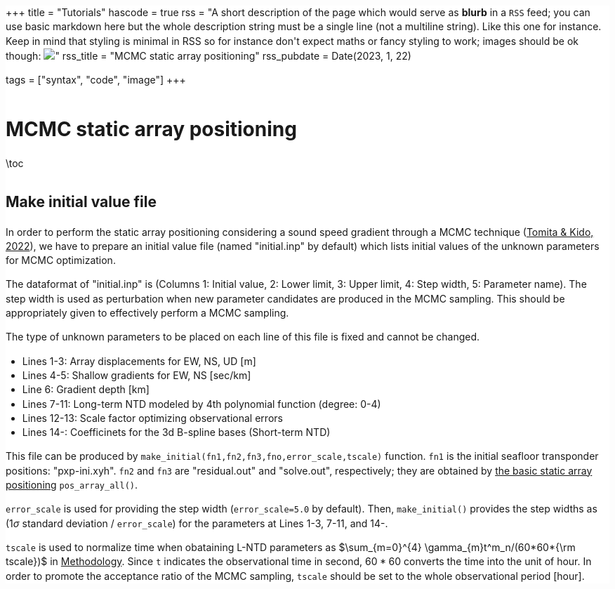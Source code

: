 +++
title = "Tutorials"
hascode = true
rss = "A short description of the page which would serve as **blurb** in a `RSS` feed; you can use basic markdown here but the whole description string must be a single line (not a multiline string). Like this one for instance. Keep in mind that styling is minimal in RSS so for instance don't expect maths or fancy styling to work; images should be ok though: ![](https://upload.wikimedia.org/wikipedia/en/b/b0/Rick_and_Morty_characters.jpg)"
rss_title = "MCMC static array positioning"
rss_pubdate = Date(2023, 1, 22)

tags = ["syntax", "code", "image"]
+++

# MCMC static array positioning

\toc

## Make initial value file

In order to perform the static array positioning considering a sound speed gradient through a MCMC technique ([Tomita & Kido, 2022](https://earth-planets-space.springeropen.com/articles/10.1186/s40623-022-01740-0)), we have to prepare an initial value file (named "initial.inp" by default) which lists initial values of the unknown parameters for MCMC optimization.

The dataformat of "initial.inp" is (Columns 1: Initial value, 2: Lower limit, 3: Upper limit, 4: Step width, 5: Parameter name).
The step width is used as perturbation when new parameter candidates are produced in the MCMC sampling. This should be appropriately given to effectively perform a MCMC sampling.
 
The type of unknown parameters to be placed on each line of this file is fixed and cannot be changed.
* Lines 1-3: Array displacements for EW, NS, UD [m]
* Lines 4-5: Shallow gradients for EW, NS [sec/km]
* Line 6: Gradient depth [km]
* Lines 7-11: Long-term NTD modeled by 4th polynomial function (degree: 0-4)
* Lines 12-13: Scale factor optimizing observational errors
* Lines 14-: Coefficinets for the 3d B-spline bases (Short-term NTD)

This file can be produced by `make_initial(fn1,fn2,fn3,fno,error_scale,tscale)` function.
`fn1` is the initial seafloor transponder positions: "pxp-ini.xyh".
`fn2` and `fn3` are "residual.out" and "solve.out", respectively; they are obtained by [the basic static array positioning](/tutorialstatic/) `pos_array_all()`.

`error_scale` is used for providing the step width (`error_scale=5.0` by default).
Then, `make_initial()` provides the step widths as ($1\sigma$ standard deviation / `error_scale`) for the parameters at Lines 1-3, 7-11, and 14-.

`tscale` is used to normalize time when obataining L-NTD parameters as $\sum_{m=0}^{4} \gamma_{m}t^m_n/(60*60*{\rm tscale})$ in [Methodology](/methodmcmcpvg/).
Since `t` indicates the observational time in second, $60*60$ converts the time into the unit of hour.
In order to promote the acceptance ratio of the MCMC sampling, `tscale` should be set to the whole observational period [hour].
